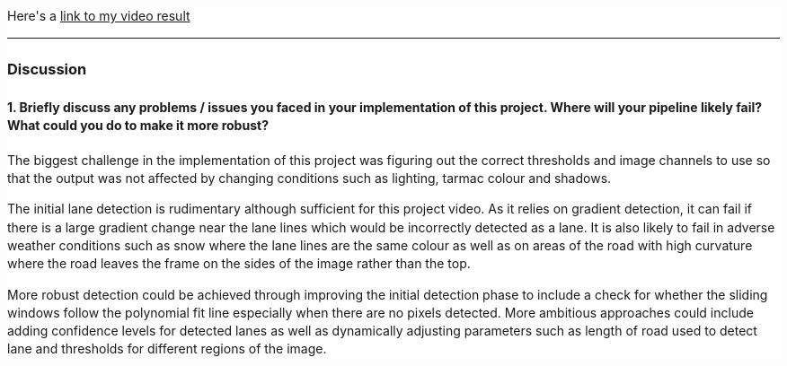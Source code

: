 Here's a [link to my video result](./test_videos_output/project_video.mp4)

---

### Discussion

#### 1. Briefly discuss any problems / issues you faced in your implementation of this project.  Where will your pipeline likely fail?  What could you do to make it more robust?

The biggest challenge in the implementation of this project was figuring out the correct thresholds and image channels to use so that the output was not affected by changing conditions such as lighting, tarmac colour and shadows.

The initial lane detection is rudimentary although sufficient for this project video. As it relies on gradient detection, it can fail if there is a large gradient change near the lane lines which would be incorrectly detected as a lane. It is also likely to fail in adverse weather conditions such as snow where the lane lines are the same colour as well as on areas of the road with high curvature where the road leaves the frame on the sides of the image rather than the top.

More robust detection could be achieved through improving the initial detection phase to include a check for whether the sliding windows follow the polynomial fit line especially when there are no pixels detected. More ambitious approaches could include adding confidence levels for detected lanes as well as dynamically adjusting parameters such as length of road used to detect lane and thresholds for different regions of the image.
